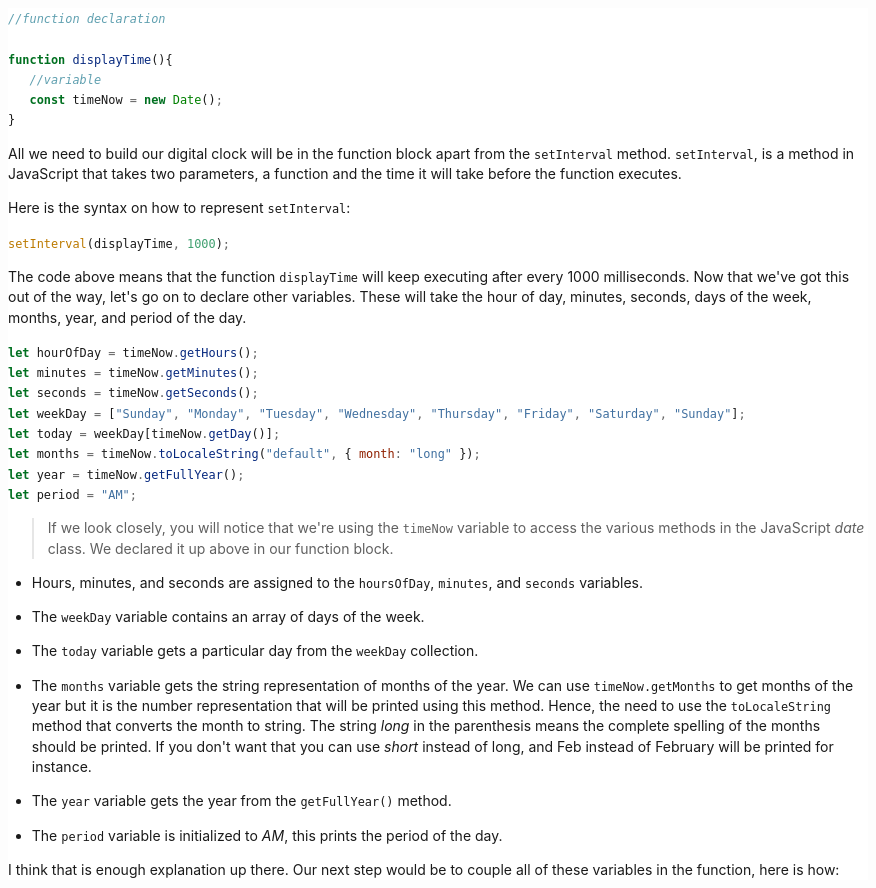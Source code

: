```js
//function declaration

function displayTime(){
   //variable
   const timeNow = new Date();
}
```

All we need to build our digital clock will be in the function block apart from the ```setInterval``` method. ```setInterval```, is a method in JavaScript that takes two parameters, a function and the time it will take before the function executes.

Here is the syntax on how to represent ```setInterval```:

```js
setInterval(displayTime, 1000);
```

The code above means that the function ```displayTime``` will keep executing after every 1000 milliseconds. Now that we've got this out of the way, let's go on to declare other variables. These will take the hour of day, minutes, seconds, days of the week, months, year, and period of the day.

```js
let hourOfDay = timeNow.getHours();
let minutes = timeNow.getMinutes();
let seconds = timeNow.getSeconds();
let weekDay = ["Sunday", "Monday", "Tuesday", "Wednesday", "Thursday", "Friday", "Saturday", "Sunday"];
let today = weekDay[timeNow.getDay()];
let months = timeNow.toLocaleString("default", { month: "long" });
let year = timeNow.getFullYear();
let period = "AM";
```

> If we look closely, you will notice that we're using the ```timeNow``` variable to access the various methods in the JavaScript *date* class. We declared it up above in our function block.

- Hours, minutes, and seconds are assigned to the ```hoursOfDay```, ```minutes```, and ```seconds``` variables.

- The ```weekDay``` variable contains an array of days of the week.

- The ```today``` variable gets a particular day from the ```weekDay``` collection.

- The ```months``` variable gets the string representation of months of the year. We can use ```timeNow.getMonths``` to get months of the year but it is the number representation that will be printed using this method. Hence, the need to use the ```toLocaleString``` method that converts the month to string. The string *long* in the parenthesis means the complete spelling of the months should be printed. If you don't want that you can use *short* instead of long, and Feb instead of February will be printed for instance.

- The ```year``` variable gets the year from the ```getFullYear()``` method.

- The ```period``` variable is initialized to *AM*, this prints the period of the day.

I think that is enough explanation up there. Our next step would be to couple all of these variables in the function, here is how:
